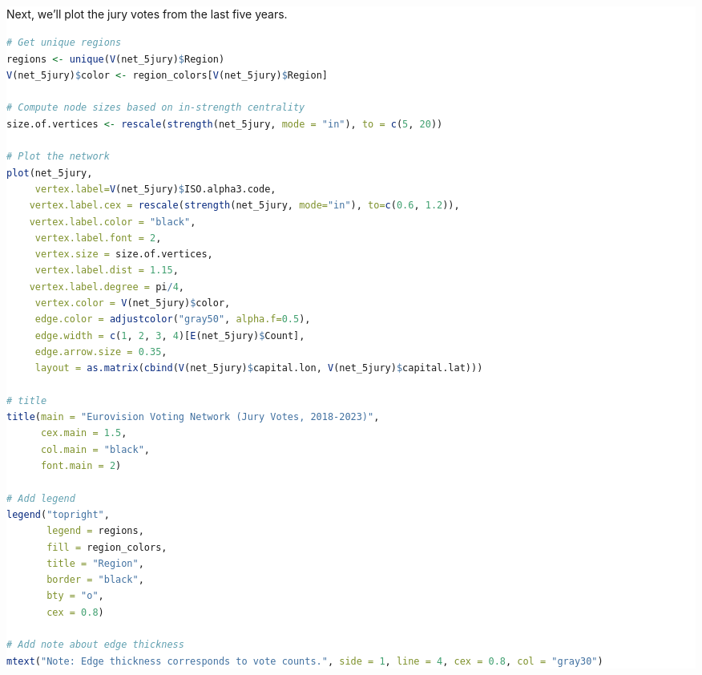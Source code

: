 Next, we’ll plot the jury votes from the last five years.

``` r
# Get unique regions
regions <- unique(V(net_5jury)$Region)
V(net_5jury)$color <- region_colors[V(net_5jury)$Region]

# Compute node sizes based on in-strength centrality
size.of.vertices <- rescale(strength(net_5jury, mode = "in"), to = c(5, 20))

# Plot the network
plot(net_5jury,
     vertex.label=V(net_5jury)$ISO.alpha3.code,
    vertex.label.cex = rescale(strength(net_5jury, mode="in"), to=c(0.6, 1.2)),
    vertex.label.color = "black",  
     vertex.label.font = 2,
     vertex.size = size.of.vertices,  
     vertex.label.dist = 1.15,
    vertex.label.degree = pi/4,
     vertex.color = V(net_5jury)$color,  
     edge.color = adjustcolor("gray50", alpha.f=0.5),
     edge.width = c(1, 2, 3, 4)[E(net_5jury)$Count],  
     edge.arrow.size = 0.35,
     layout = as.matrix(cbind(V(net_5jury)$capital.lon, V(net_5jury)$capital.lat)))

# title
title(main = "Eurovision Voting Network (Jury Votes, 2018-2023)", 
      cex.main = 1.5, 
      col.main = "black", 
      font.main = 2)

# Add legend
legend("topright", 
       legend = regions, 
       fill = region_colors, 
       title = "Region", 
       border = "black", 
       bty = "o", 
       cex = 0.8)

# Add note about edge thickness
mtext("Note: Edge thickness corresponds to vote counts.", side = 1, line = 4, cex = 0.8, col = "gray30")
```

